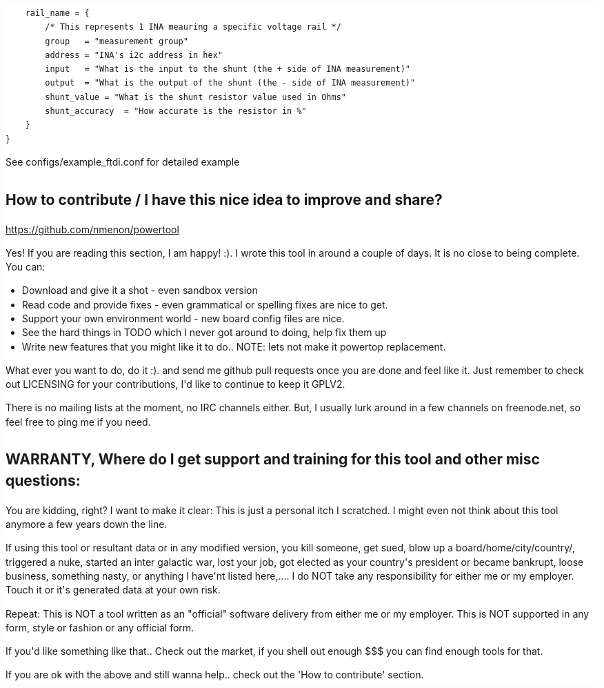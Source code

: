		rail_name = {
			/* This represents 1 INA meauring a specific voltage rail */
			group	= "measurement group"
			address	= "INA's i2c address in hex"
			input	= "What is the input to the shunt (the + side of INA measurement)"
			output	= "What is the output of the shunt (the - side of INA measurement)"
			shunt_value	= "What is the shunt resistor value used in Ohms"
			shunt_accuracy	= "How accurate is the resistor in %"
		}
	}

See configs/example\_ftdi.conf for detailed example

How to contribute / I have this nice idea to improve and share?
-----------------

https://github.com/nmenon/powertool

Yes! If you are reading this section, I am happy! :). I wrote this
tool in around a couple of days. It is no close to being complete. You can:
- Download and give it a shot - even sandbox version
- Read code and provide fixes - even grammatical or spelling fixes are
nice to get.
- Support your own environment world - new board config files are nice.
- See the hard things in TODO which I never got around to doing, help
fix them up
- Write new features that you might like it to do.. NOTE: lets not
make it powertop replacement.

What ever you want to do, do it :). and send me github pull requests
once you are done and feel like it. Just remember to check out
LICENSING for your contributions, I'd like to continue to keep it
GPLV2.

There is no mailing lists at the moment, no IRC channels either. But,
I usually lurk around in a few channels on freenode.net, so feel free
to ping me if you need.

WARRANTY, Where do I get support and training for this tool and other misc questions:
-------------------------------------------------

You are kidding, right? I want to make it clear: This is just a
personal itch I scratched. I might even not think about this tool
anymore a few years down the line.

If using this tool or resultant data or in any modified version,
you kill someone, get sued, blow up a board/home/city/country/,
triggered a nuke, started an inter galactic war, lost your job, got
elected as your country's president or became bankrupt, loose business,
something nasty, or anything I have'nt listed here,.... I do NOT take
any responsibility for either me or my employer. Touch it or it's
generated data at your own risk.

Repeat: This is NOT a tool written as an "official" software delivery
from either me or my employer. This is NOT supported in any form,
style or fashion or any official form.

If you'd like something like that.. Check out the market, if you shell
out enough $$$ you can find enough tools for that.

If you are ok with the above and still wanna help.. check out the 'How
to contribute' section.
